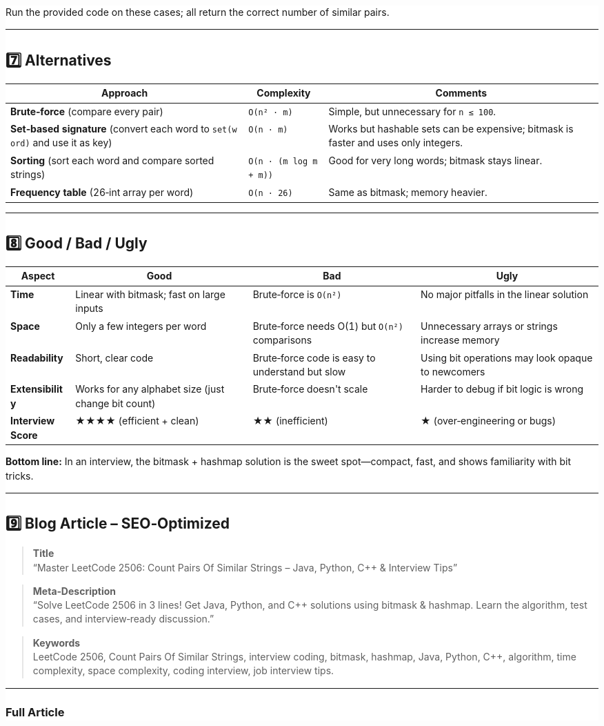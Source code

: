 Run the provided code on these cases; all return the correct number of similar pairs.

---

## 7️⃣ Alternatives

| Approach | Complexity | Comments |
|----------|------------|----------|
| **Brute‑force** (compare every pair) | `O(n² · m)` | Simple, but unnecessary for `n ≤ 100`. |
| **Set‑based signature** (convert each word to `set(word)` and use it as key) | `O(n · m)` | Works but hashable sets can be expensive; bitmask is faster and uses only integers. |
| **Sorting** (sort each word and compare sorted strings) | `O(n · (m log m + m))` | Good for very long words; bitmask stays linear. |
| **Frequency table** (26‑int array per word) | `O(n · 26)` | Same as bitmask; memory heavier. |

---

## 8️⃣ Good / Bad / Ugly

| Aspect | Good | Bad | Ugly |
|--------|------|-----|------|
| **Time** | Linear with bitmask; fast on large inputs | Brute‑force is `O(n²)` | No major pitfalls in the linear solution |
| **Space** | Only a few integers per word | Brute‑force needs O(1) but `O(n²)` comparisons | Unnecessary arrays or strings increase memory |
| **Readability** | Short, clear code | Brute‑force code is easy to understand but slow | Using bit operations may look opaque to newcomers |
| **Extensibility** | Works for any alphabet size (just change bit count) | Brute‑force doesn't scale | Harder to debug if bit logic is wrong |
| **Interview Score** | ★★★★ (efficient + clean) | ★★ (inefficient) | ★ (over‑engineering or bugs) |

**Bottom line:** In an interview, the bitmask + hashmap solution is the sweet spot—compact, fast, and shows familiarity with bit tricks.

---

## 9️⃣ Blog Article – SEO‑Optimized

> **Title**  
> “Master LeetCode 2506: Count Pairs Of Similar Strings – Java, Python, C++ & Interview Tips”

> **Meta‑Description**  
> “Solve LeetCode 2506 in 3 lines! Get Java, Python, and C++ solutions using bitmask & hashmap. Learn the algorithm, test cases, and interview‑ready discussion.”

> **Keywords**  
> LeetCode 2506, Count Pairs Of Similar Strings, interview coding, bitmask, hashmap, Java, Python, C++, algorithm, time complexity, space complexity, coding interview, job interview tips.

---

### Full Article
